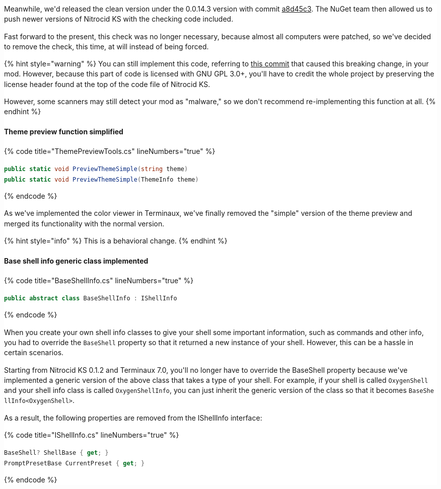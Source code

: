Meanwhile, we'd released the clean version under the 0.0.14.3 version with commit [a8d45c3](https://github.com/Aptivi/Nitrocid/commit/a8d45c32afde41aa2ad04ad84cd96832b6394971). The NuGet team then allowed us to push newer versions of Nitrocid KS with the checking code included.

Fast forward to the present, this check was no longer necessary, because almost all computers were patched, so we've decided to remove the check, this time, at will instead of being forced.

{% hint style="warning" %}
You can still implement this code, referring to [this commit](https://github.com/Aptivi/Nitrocid/commit/5d5e886d552e203b2e06ab39665fd6a03c8f3e8f#diff-8720daddbbf90b90112ada4140838886e36eab7f12688ecdccb8bcc2f4dc5e4b) that caused this breaking change, in your mod. However, because this part of code is licensed with GNU GPL 3.0+, you'll have to credit the whole project by preserving the license header found at the top of the code file of Nitrocid KS.

However, some scanners may still detect your mod as "malware," so we don't recommend re-implementing this function at all.
{% endhint %}

#### Theme preview function simplified

{% code title="ThemePreviewTools.cs" lineNumbers="true" %}
```csharp
public static void PreviewThemeSimple(string theme)
public static void PreviewThemeSimple(ThemeInfo theme)
```
{% endcode %}

As we've implemented the color viewer in Terminaux, we've finally removed the "simple" version of the theme preview and merged its functionality with the normal version.

{% hint style="info" %}
This is a behavioral change.
{% endhint %}

#### Base shell info generic class implemented

{% code title="BaseShellInfo.cs" lineNumbers="true" %}
```csharp
public abstract class BaseShellInfo : IShellInfo
```
{% endcode %}

When you create your own shell info classes to give your shell some important information, such as commands and other info, you had to override the `BaseShell` property so that it returned a new instance of your shell. However, this can be a hassle in certain scenarios.

Starting from Nitrocid KS 0.1.2 and Terminaux 7.0, you'll no longer have to override the BaseShell property because we've implemented a generic version of the above class that takes a type of your shell. For example, if your shell is called `OxygenShell` and your shell info class is called `OxygenShellInfo`, you can just inherit the generic version of the class so that it becomes `BaseShellInfo<OxygenShell>`.

As a result, the following properties are removed from the IShellInfo interface:

{% code title="IShellInfo.cs" lineNumbers="true" %}
```csharp
BaseShell? ShellBase { get; }
PromptPresetBase CurrentPreset { get; }
```
{% endcode %}

